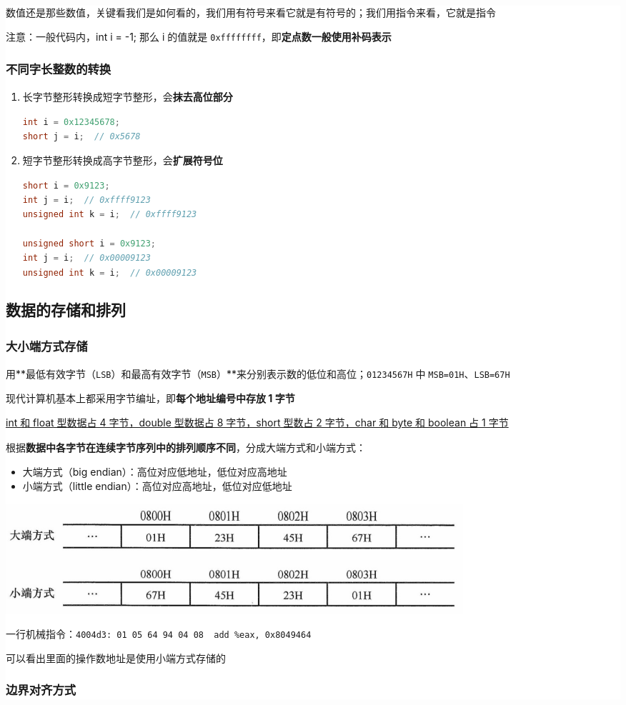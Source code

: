 数值还是那些数值，关键看我们是如何看的，我们用有符号来看它就是有符号的；我们用指令来看，它就是指令

注意：一般代码内，int i = -1; 那么 i 的值就是 `0xffffffff`，即**定点数一般使用补码表示**

### 不同字长整数的转换

1. 长字节整形转换成短字节整形，会**抹去高位部分**

   ```c
   int i = 0x12345678;
   short j = i;  // 0x5678
   ```

2. 短字节整形转换成高字节整形，会**扩展符号位**

   ```c
   short i = 0x9123;
   int j = i;  // 0xffff9123
   unsigned int k = i;  // 0xffff9123
   
   unsigned short i = 0x9123;
   int j = i;  // 0x00009123
   unsigned int k = i;  // 0x00009123
   ```

## 数据的存储和排列

### 大小端方式存储

用**最低有效字节（`LSB`）和最高有效字节（`MSB`）**来分别表示数的低位和高位；`01234567H` 中 `MSB=01H`、`LSB=67H`

现代计算机基本上都采用字节编址，即**每个地址编号中存放 1 字节**

<u>int 和 float 型数据占 4 字节，double 型数据占 8 字节，short 型数占 2 字节，char 和 byte  和 boolean 占 1 字节</u>

根据**数据中各字节在连续字节序列中的排列顺序不同**，分成大端方式和小端方式：

- 大端方式（big endian）：高位对应低地址，低位对应高地址
- 小端方式（little endian）：高位对应高地址，低位对应低地址

![image-20211008144411597](..\images\image-20211008144411597.png)

一行机械指令：`4004d3: 01 05 64 94 04 08  add %eax, 0x8049464`

可以看出里面的操作数地址是使用小端方式存储的

### 边界对齐方式
